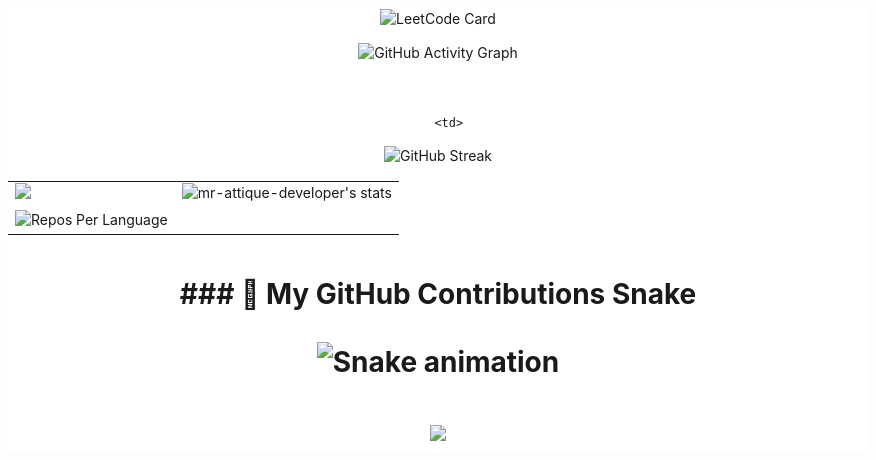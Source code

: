 <p align="center">
  <img style="width: 50%;" align="center" src="https://leetcard.jacoblin.cool/Mr_Attique_Developer?theme=chartreuse&font=Noto%20Sans&ext=heatmap" alt="LeetCode Card" />

</p>
<p align="center">
<img style="width: 65%; " src="https://github-readme-activity-graph.vercel.app/graph?username=mr-attique-developer&custom_title=Muhammad%20Attique%20GitHub%20Activity%20Graph&hide_border=true&border_radius=15&bg_color=000000&color=FFD700&line=1E90FF&point=1E90FF&area_color=000000&title_color=FFD700&area=true" alt="GitHub Activity Graph" />

</p>



<div align="center"> 
    

  <br>
  
  <table>
    <tr>
      <td>
  <img width="385px" src="https://github-readme-stats.anuraghazra1.vercel.app/api/top-langs/?username=mr-attique-developer&layout=compact&theme=onedark" />
      </td>
      <td>
   <img width=390 src="https://github-readme-stats.vercel.app/api?username=mr-attique-developer&theme=transparent&count_private=true&show_icons=true&rank_icon=github&locale=en" alt="mr-attique-developer's stats" />
      </td>
    </tr>
    <tr>   
 
        <td> 
            
![GitHub Streak](https://streak-stats.demolab.com?user=mr-attique-developer&theme=highcontrast&hide_border=true&border_radius=8&background=000000&stroke=1e90ff&ring=1e90ff&fire=1e90ff&currStreakNum=1e90ff&sideNums=1e90ff&currStreakLabel=1e90ff&sideLabels=1e90ff&dates=ffffff)
        </td>
      <td>
         <img  src="https://github-profile-summary-cards.vercel.app/api/cards/repos-per-language?username=mr-attique-developer&theme=highcontrast&hide_border=true" alt="Repos Per Language">
      </td>
    </tr>
  </table>
</div>

 <h1 align="center"> 
### 🐍 My GitHub Contributions Snake

![Snake animation](https://mr-attique-developer.github.io/mr-attique-developer/dist/github-contribution-grid-snake.svg)








<img src="https://github.com/AnderMendoza/AnderMendoza/raw/main/assets/line-neon.gif" width="100%">
